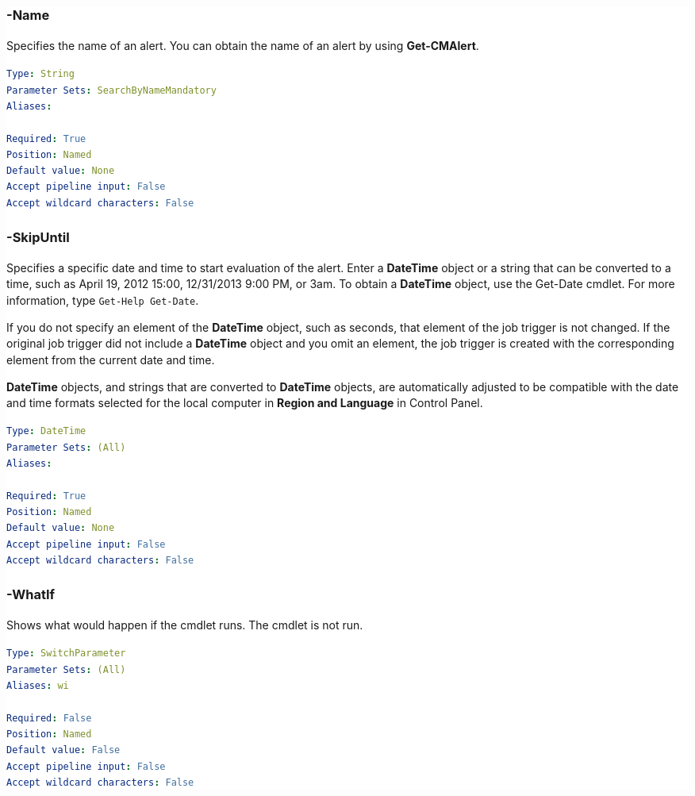 ### -Name
Specifies the name of an alert.
You can obtain the name of an alert by using **Get-CMAlert**.

```yaml
Type: String
Parameter Sets: SearchByNameMandatory
Aliases: 

Required: True
Position: Named
Default value: None
Accept pipeline input: False
Accept wildcard characters: False
```

### -SkipUntil
Specifies a specific date and time to start evaluation of the alert.
Enter a **DateTime** object or a string that can be converted to a time, such as April 19, 2012 15:00, 12/31/2013 9:00 PM, or 3am.
To obtain a **DateTime** object, use the Get-Date cmdlet.
For more information, type `Get-Help Get-Date`.

If you do not specify an element of the **DateTime** object, such as seconds, that element of the job trigger is not changed.
If the original job trigger did not include a **DateTime** object and you omit an element, the job trigger is created with the corresponding element from the current date and time.

**DateTime** objects, and strings that are converted to **DateTime** objects, are automatically adjusted to be compatible with the date and time formats selected for the local computer in **Region and Language** in Control Panel.

```yaml
Type: DateTime
Parameter Sets: (All)
Aliases: 

Required: True
Position: Named
Default value: None
Accept pipeline input: False
Accept wildcard characters: False
```

### -WhatIf
Shows what would happen if the cmdlet runs.
The cmdlet is not run.

```yaml
Type: SwitchParameter
Parameter Sets: (All)
Aliases: wi

Required: False
Position: Named
Default value: False
Accept pipeline input: False
Accept wildcard characters: False
```
